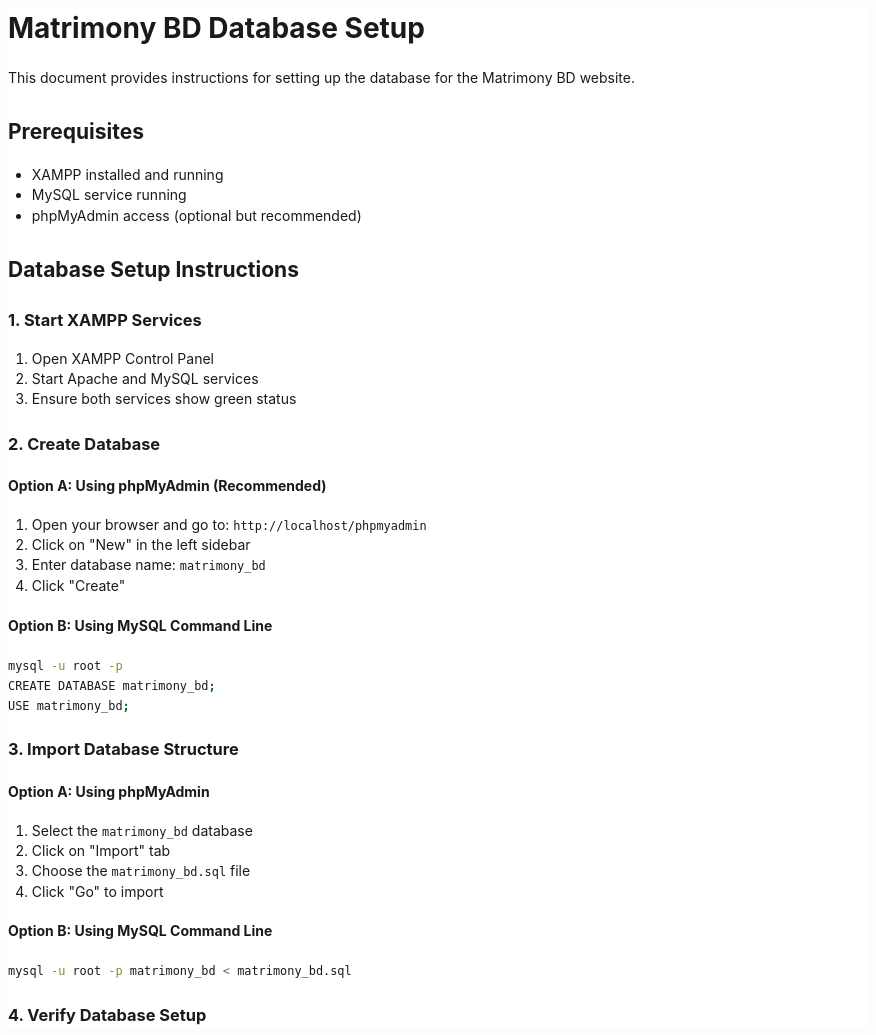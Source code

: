 # Matrimony BD Database Setup

This document provides instructions for setting up the database for the Matrimony BD website.

## Prerequisites

- XAMPP installed and running
- MySQL service running
- phpMyAdmin access (optional but recommended)

## Database Setup Instructions

### 1. Start XAMPP Services

1. Open XAMPP Control Panel
2. Start Apache and MySQL services
3. Ensure both services show green status

### 2. Create Database

#### Option A: Using phpMyAdmin (Recommended)

1. Open your browser and go to: `http://localhost/phpmyadmin`
2. Click on "New" in the left sidebar
3. Enter database name: `matrimony_bd`
4. Click "Create"

#### Option B: Using MySQL Command Line

```bash
mysql -u root -p
CREATE DATABASE matrimony_bd;
USE matrimony_bd;
```

### 3. Import Database Structure

#### Option A: Using phpMyAdmin

1. Select the `matrimony_bd` database
2. Click on "Import" tab
3. Choose the `matrimony_bd.sql` file
4. Click "Go" to import

#### Option B: Using MySQL Command Line

```bash
mysql -u root -p matrimony_bd < matrimony_bd.sql
```

### 4. Verify Database Setup
